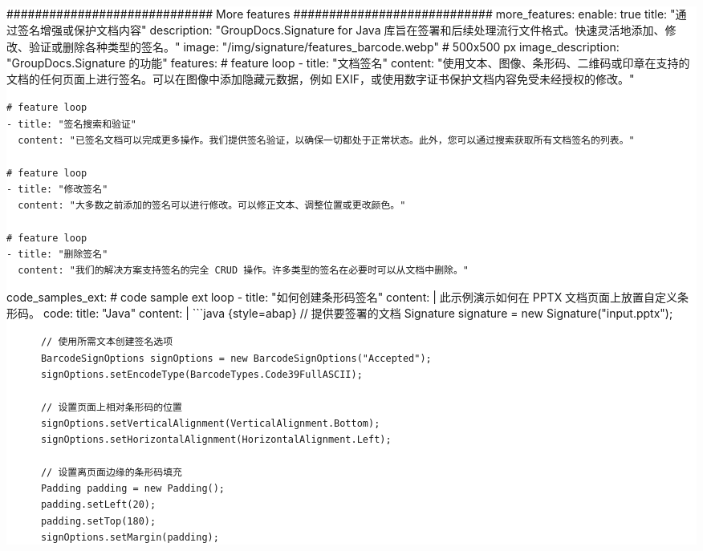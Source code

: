 ############################# More features ############################
more_features:
  enable: true
  title: "通过签名增强或保护文档内容"
  description: "GroupDocs.Signature for Java 库旨在签署和后续处理流行文件格式。快速灵活地添加、修改、验证或删除各种类型的签名。"
  image: "/img/signature/features_barcode.webp" # 500x500 px
  image_description: "GroupDocs.Signature 的功能"
  features:
    # feature loop
    - title: "文档签名"
      content: "使用文本、图像、条形码、二维码或印章在支持的文档的任何页面上进行签名。可以在图像中添加隐藏元数据，例如 EXIF，或使用数字证书保护文档内容免受未经授权的修改。"

    # feature loop
    - title: "签名搜索和验证"
      content: "已签名文档可以完成更多操作。我们提供签名验证，以确保一切都处于正常状态。此外，您可以通过搜索获取所有文档签名的列表。"

    # feature loop
    - title: "修改签名"
      content: "大多数之前添加的签名可以进行修改。可以修正文本、调整位置或更改颜色。"

    # feature loop
    - title: "删除签名"
      content: "我们的解决方案支持签名的完全 CRUD 操作。许多类型的签名在必要时可以从文档中删除。"
      
  code_samples_ext:
    # code sample ext loop
    - title: "如何创建条形码签名"
      content: |
        此示例演示如何在 PPTX 文档页面上放置自定义条形码。
      code:
        title: "Java"
        content: |
          ```java {style=abap}
          // 提供要签署的文档
          Signature signature = new Signature("input.pptx");

          // 使用所需文本创建签名选项
          BarcodeSignOptions signOptions = new BarcodeSignOptions("Accepted");
          signOptions.setEncodeType(BarcodeTypes.Code39FullASCII);

          // 设置页面上相对条形码的位置
          signOptions.setVerticalAlignment(VerticalAlignment.Bottom);
          signOptions.setHorizontalAlignment(HorizontalAlignment.Left);

          // 设置离页面边缘的条形码填充
          Padding padding = new Padding();
          padding.setLeft(20);
          padding.setTop(180);
          signOptions.setMargin(padding);
